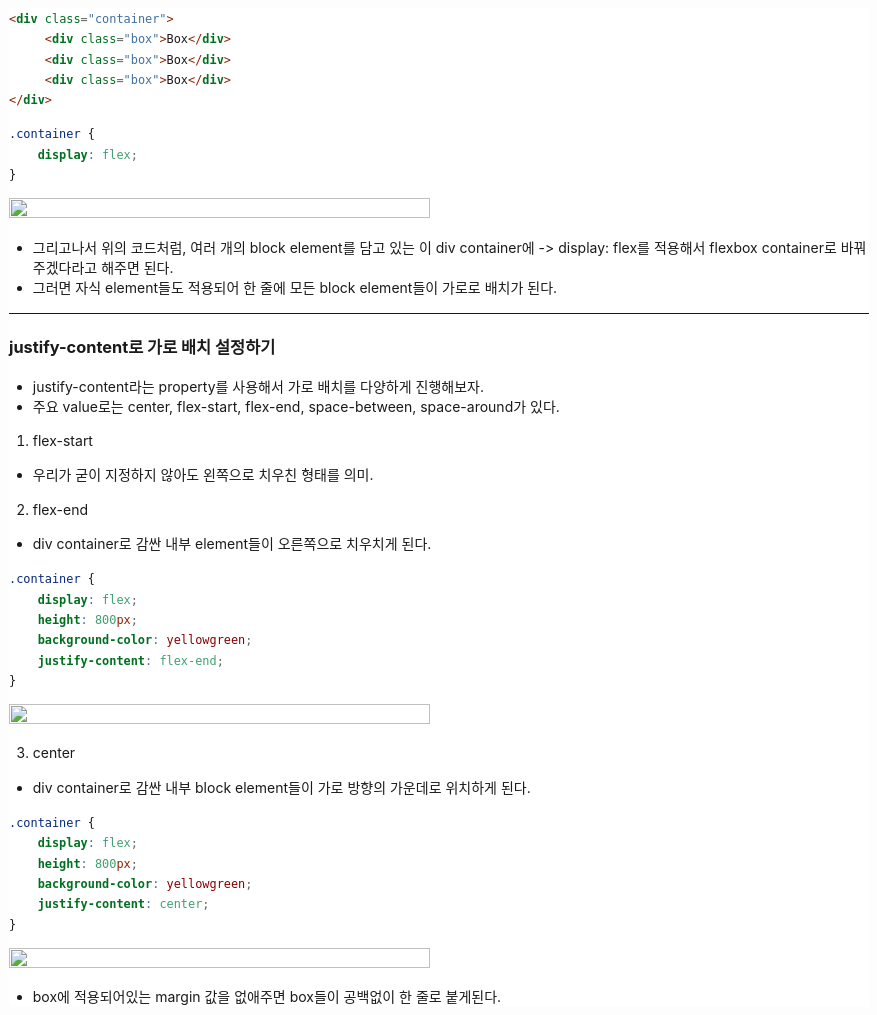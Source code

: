 ```html
<div class="container">
     <div class="box">Box</div>
     <div class="box">Box</div>
     <div class="box">Box</div>
</div>
```

```css
.container {
    display: flex;
}
```
<img src="https://user-images.githubusercontent.com/95380638/149686436-e9756675-c4e1-4004-9fa4-20abbbe43a56.png" width="70%" height="70%">

- 그리고나서 위의 코드처럼, 여러 개의 block element를 담고 있는 이 div container에 -> display: flex를 적용해서 flexbox container로 바꿔주겠다라고 해주면 된다.
- 그러면 자식 element들도 적용되어 한 줄에 모든 block element들이 가로로 배치가 된다.

* * *

### justify-content로 가로 배치 설정하기
- justify-content라는 property를 사용해서 가로 배치를 다양하게 진행해보자.
- 주요 value로는 center, flex-start, flex-end, space-between, space-around가 있다.

1. flex-start
- 우리가 굳이 지정하지 않아도 왼쪽으로 치우친 형태를 의미.


2. flex-end
- div container로 감싼 내부 element들이 오른쪽으로 치우치게 된다.
```css
.container {
    display: flex;
    height: 800px;
    background-color: yellowgreen;
    justify-content: flex-end;
}
```
<img src="https://user-images.githubusercontent.com/95380638/149686896-36be457e-7a99-4872-8913-6ee4c295865a.png" width="70%" height="70%">


3. center
- div container로 감싼 내부 block element들이 가로 방향의 가운데로 위치하게 된다.
```css
.container {
    display: flex;
    height: 800px;
    background-color: yellowgreen;
    justify-content: center;
}
```
<img src="https://user-images.githubusercontent.com/95380638/149687114-886507ae-ea97-43b0-ab2a-5fb0d22c2754.png" width="70%" height="70%">

- box에 적용되어있는 margin 값을 없애주면 box들이 공백없이 한 줄로 붙게된다. 
